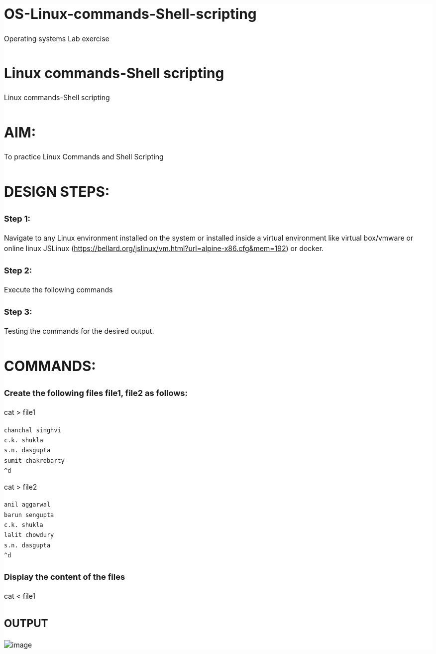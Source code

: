 # OS-Linux-commands-Shell-scripting
Operating systems Lab exercise
# Linux commands-Shell scripting
Linux commands-Shell scripting

# AIM:
To practice Linux Commands and Shell Scripting

# DESIGN STEPS:

### Step 1:

Navigate to any Linux environment installed on the system or installed inside a virtual environment like virtual box/vmware or online linux JSLinux (https://bellard.org/jslinux/vm.html?url=alpine-x86.cfg&mem=192) or docker.

### Step 2:

Execute the following commands

### Step 3:

Testing the commands for the desired output. 

# COMMANDS:
### Create the following files file1, file2 as follows:
cat > file1
```
chanchal singhvi
c.k. shukla
s.n. dasgupta
sumit chakrobarty
^d
```
cat > file2
```
anil aggarwal
barun sengupta
c.k. shukla
lalit chowdury
s.n. dasgupta
^d
```
### Display the content of the files
cat < file1
## OUTPUT
<img width="290" height="153" alt="image" src="https://github.com/user-attachments/assets/3b8e387e-d006-4899-b064-623ea4c9442b" />
